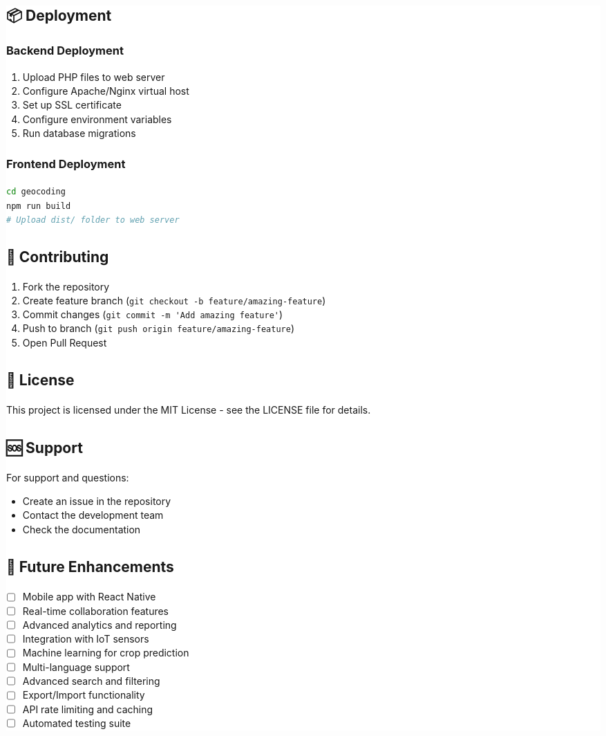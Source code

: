 ## 📦 Deployment

### Backend Deployment
1. Upload PHP files to web server
2. Configure Apache/Nginx virtual host
3. Set up SSL certificate
4. Configure environment variables
5. Run database migrations

### Frontend Deployment
```bash
cd geocoding
npm run build
# Upload dist/ folder to web server
```

## 🤝 Contributing

1. Fork the repository
2. Create feature branch (`git checkout -b feature/amazing-feature`)
3. Commit changes (`git commit -m 'Add amazing feature'`)
4. Push to branch (`git push origin feature/amazing-feature`)
5. Open Pull Request

## 📝 License

This project is licensed under the MIT License - see the LICENSE file for details.

## 🆘 Support

For support and questions:
- Create an issue in the repository
- Contact the development team
- Check the documentation

## 🔮 Future Enhancements

- [ ] Mobile app with React Native
- [ ] Real-time collaboration features
- [ ] Advanced analytics and reporting
- [ ] Integration with IoT sensors
- [ ] Machine learning for crop prediction
- [ ] Multi-language support
- [ ] Advanced search and filtering
- [ ] Export/Import functionality
- [ ] API rate limiting and caching
- [ ] Automated testing suite